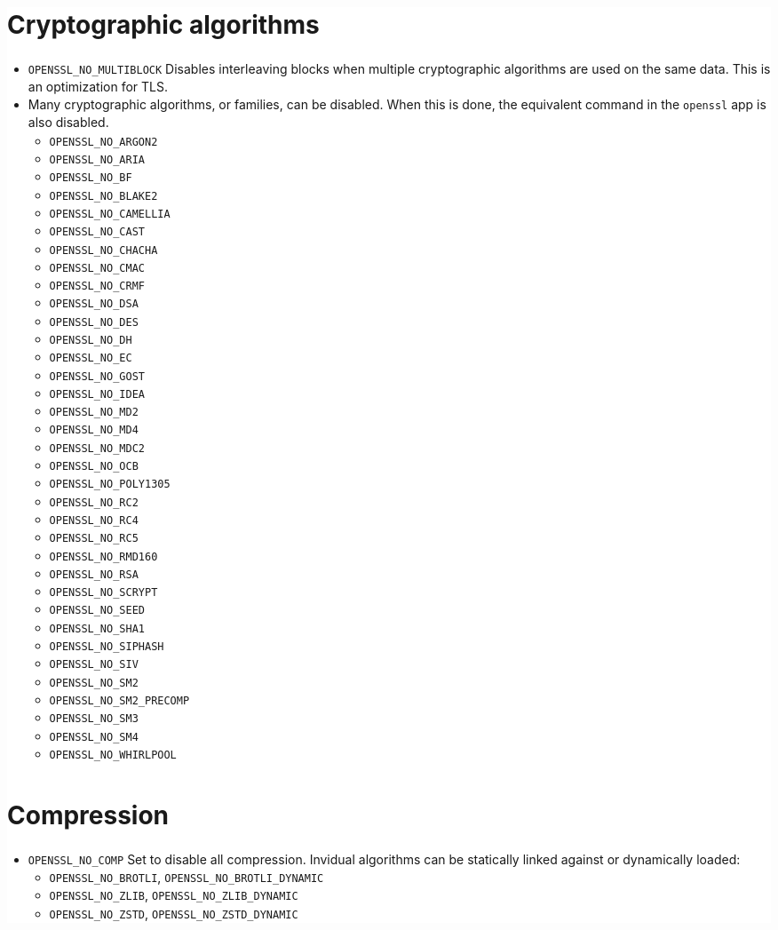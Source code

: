 Cryptographic algorithms
========================
- `OPENSSL_NO_MULTIBLOCK`
Disables interleaving blocks when multiple cryptographic algorithms
are used on the same data. This is an optimization for TLS.
- Many cryptographic algorithms, or families, can be disabled.
When this is done, the equivalent command in the `openssl` app is
also disabled.
    - `OPENSSL_NO_ARGON2`
    - `OPENSSL_NO_ARIA`
    - `OPENSSL_NO_BF`
    - `OPENSSL_NO_BLAKE2`
    - `OPENSSL_NO_CAMELLIA`
    - `OPENSSL_NO_CAST`
    - `OPENSSL_NO_CHACHA`
    - `OPENSSL_NO_CMAC`
    - `OPENSSL_NO_CRMF`
    - `OPENSSL_NO_DSA`
    - `OPENSSL_NO_DES`
    - `OPENSSL_NO_DH`
    - `OPENSSL_NO_EC`
    - `OPENSSL_NO_GOST`
    - `OPENSSL_NO_IDEA`
    - `OPENSSL_NO_MD2`
    - `OPENSSL_NO_MD4`
    - `OPENSSL_NO_MDC2`
    - `OPENSSL_NO_OCB`
    - `OPENSSL_NO_POLY1305`
    - `OPENSSL_NO_RC2`
    - `OPENSSL_NO_RC4`
    - `OPENSSL_NO_RC5`
    - `OPENSSL_NO_RMD160`
    - `OPENSSL_NO_RSA`
    - `OPENSSL_NO_SCRYPT`
    - `OPENSSL_NO_SEED`
    - `OPENSSL_NO_SHA1`
    - `OPENSSL_NO_SIPHASH`
    - `OPENSSL_NO_SIV`
    - `OPENSSL_NO_SM2`
    - `OPENSSL_NO_SM2_PRECOMP`
    - `OPENSSL_NO_SM3`
    - `OPENSSL_NO_SM4`
    - `OPENSSL_NO_WHIRLPOOL`

Compression
===========
- `OPENSSL_NO_COMP`
Set to disable all compression.
Invidual algorithms can be statically linked against or dynamically
loaded:
    - `OPENSSL_NO_BROTLI`, `OPENSSL_NO_BROTLI_DYNAMIC`
    - `OPENSSL_NO_ZLIB`, `OPENSSL_NO_ZLIB_DYNAMIC`
    - `OPENSSL_NO_ZSTD`, `OPENSSL_NO_ZSTD_DYNAMIC`
